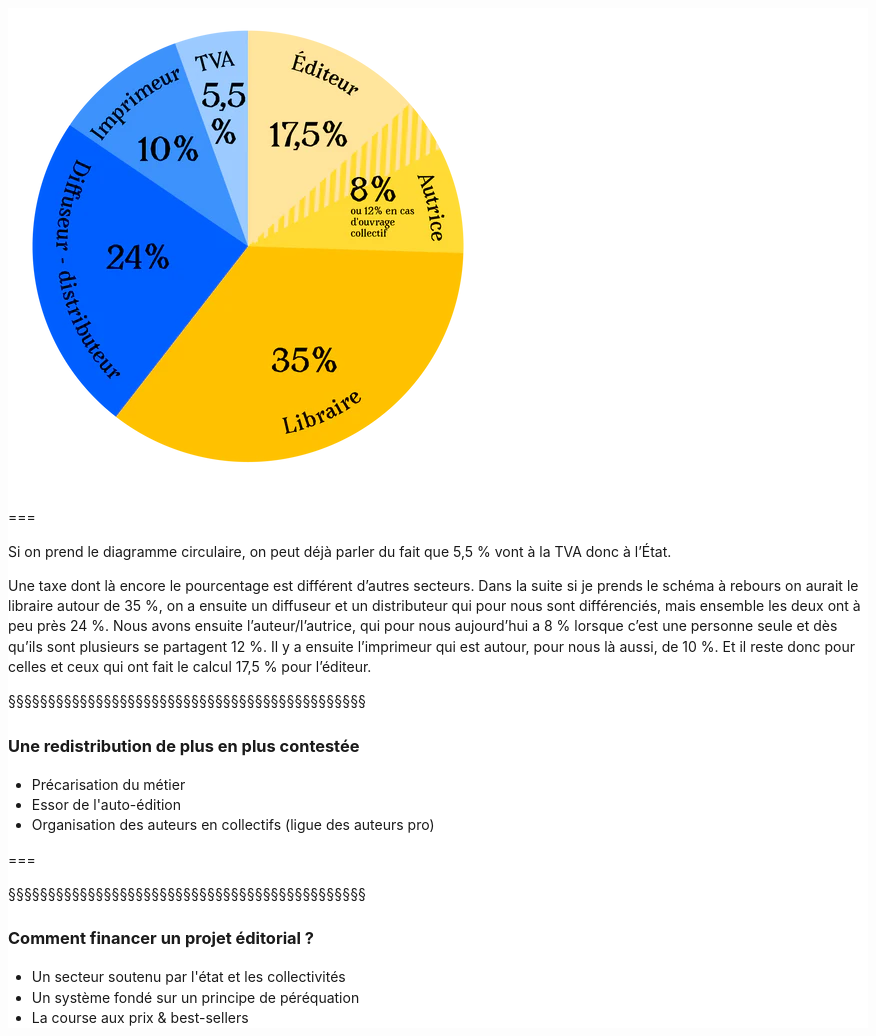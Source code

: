 ![](img/Diagramme-prix_livre-72DPI_large.webp)

===

Si on prend le diagramme circulaire, on peut déjà parler du fait que 5,5 % vont à la TVA donc à l’État.

Une taxe dont là encore le pourcentage est différent d’autres secteurs. Dans la suite si je prends le schéma à rebours on aurait le libraire autour de 35 %, on a ensuite un diffuseur et un distributeur qui pour nous sont différenciés, mais ensemble les deux ont à peu près 24 %. Nous avons ensuite l’auteur/l’autrice, qui pour nous aujourd’hui a 8 % lorsque c’est une personne seule et dès qu’ils sont plusieurs se partagent 12 %. Il y a ensuite l’imprimeur qui est autour, pour nous là aussi, de 10 %. Et il reste donc pour celles et ceux qui ont fait le calcul 17,5 % pour l’éditeur.

§§§§§§§§§§§§§§§§§§§§§§§§§§§§§§§§§§§§§§§§§§§§§

### Une redistribution de plus en plus contestée

* Précarisation du métier
* Essor de l'auto-édition
* Organisation des auteurs en collectifs (ligue des auteurs pro)




===


§§§§§§§§§§§§§§§§§§§§§§§§§§§§§§§§§§§§§§§§§§§§§

### Comment financer un projet éditorial ?
* Un secteur soutenu par l'état et les collectivités
* Un système fondé sur un principe de péréquation
* La course aux prix & best-sellers
